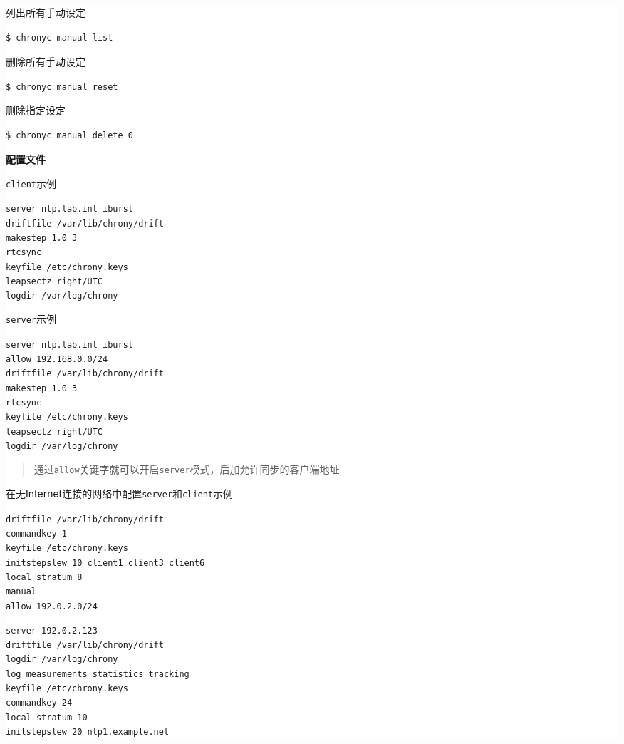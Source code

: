 列出所有手动设定

```
$ chronyc manual list
```

删除所有手动设定

```
$ chronyc manual reset
```

删除指定设定

```
$ chronyc manual delete 0
```

**配置文件**

`client`示例

```
server ntp.lab.int iburst
driftfile /var/lib/chrony/drift
makestep 1.0 3
rtcsync
keyfile /etc/chrony.keys
leapsectz right/UTC
logdir /var/log/chrony
```

`server`示例

```
server ntp.lab.int iburst
allow 192.168.0.0/24
driftfile /var/lib/chrony/drift
makestep 1.0 3
rtcsync
keyfile /etc/chrony.keys
leapsectz right/UTC
logdir /var/log/chrony
```

> 通过`allow`关键字就可以开启`server`模式，后加允许同步的客户端地址

在无Internet连接的网络中配置`server`和`client`示例

```
driftfile /var/lib/chrony/drift
commandkey 1
keyfile /etc/chrony.keys
initstepslew 10 client1 client3 client6
local stratum 8
manual
allow 192.0.2.0/24
```

```
server 192.0.2.123
driftfile /var/lib/chrony/drift
logdir /var/log/chrony
log measurements statistics tracking
keyfile /etc/chrony.keys
commandkey 24
local stratum 10
initstepslew 20 ntp1.example.net
```

